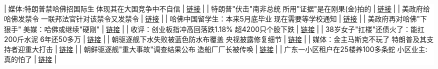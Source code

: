 | 媒体:特朗普禁哈佛招国际生 体现其在大国竞争中不自信 | [链接](https://www.163.com/dy/article/K08KL3UM0512D3VJ.html) |
| 特朗普"伏击"南非总统 所用"证据"是在刚果(金)拍的 | [链接](https://www.163.com/dy/article/K08P01OA0514R9OJ.html) |
| 美政府给哈佛发禁令 一联邦法官针对该禁令又发禁令 | [链接](https://www.163.com/dy/article/K08NL8HM051492T3.html) |
| 哈佛中国留学生：本来5月底毕业 现在需要等学校通知 | [链接](https://www.163.com/dy/article/K08K0OPB051492T3.html) |
| 美政府再对哈佛"下狠手" 美媒：哈佛或继续"硬刚" | [链接](https://www.163.com/dy/article/K08IU4NM0514R9OJ.html) |
| 收评：创业板指冲高回落跌1.18% 超4200只个股下跌 | [链接](https://www.163.com/dy/article/K08JKAEF05198CJN.html) |
| 38岁女子"扛楼"还债火了：能扛200斤水泥 6年还50多万 | [链接](https://www.163.com/dy/article/K08JIBCU053469M5.html) |
| 朝驱逐舰下水失败被蓝色防水布覆盖 央视披露修复细节 | [链接](https://www.163.com/dy/article/K08C3T8L051492T3.html) |
| 媒体：金主马斯克不玩了 特朗普及其支持者迎重大打击 | [链接](https://www.163.com/dy/article/K084E6P50550A0OW.html) |
| 朝鲜驱逐舰"重大事故"调查结果公布 造船厂厂长被传唤 | [链接](https://www.163.com/dy/article/K07U8RMP0514DG98.html) |
| 广东一小区租户在25楼养100多条蛇 小区业主:真的怕了 | [链接](https://www.163.com/dy/article/K086B8I00550B6IS.html) |

